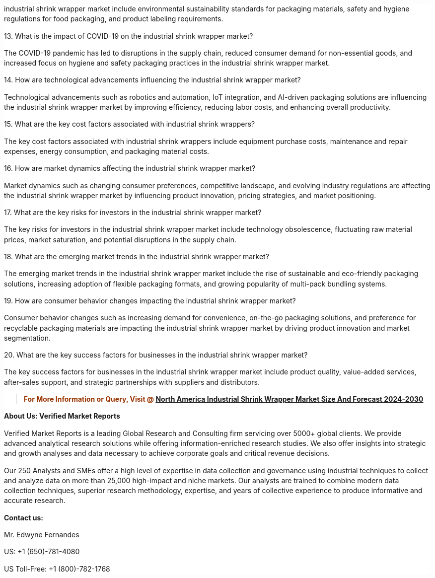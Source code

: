 industrial shrink wrapper market include environmental sustainability standards for packaging materials, safety and hygiene regulations for food packaging, and product labeling requirements.</p>13. What is the impact of COVID-19 on the industrial shrink wrapper market?</div><div> <p> The COVID-19 pandemic has led to disruptions in the supply chain, reduced consumer demand for non-essential goods, and increased focus on hygiene and safety packaging practices in the industrial shrink wrapper market.</p>14. How are technological advancements influencing the industrial shrink wrapper market?</div><div> <p> Technological advancements such as robotics and automation, IoT integration, and AI-driven packaging solutions are influencing the industrial shrink wrapper market by improving efficiency, reducing labor costs, and enhancing overall productivity.</p>15. What are the key cost factors associated with industrial shrink wrappers?</div><div> <p> The key cost factors associated with industrial shrink wrappers include equipment purchase costs, maintenance and repair expenses, energy consumption, and packaging material costs.</p>16. How are market dynamics affecting the industrial shrink wrapper market?</div><div> <p> Market dynamics such as changing consumer preferences, competitive landscape, and evolving industry regulations are affecting the industrial shrink wrapper market by influencing product innovation, pricing strategies, and market positioning.</p>17. What are the key risks for investors in the industrial shrink wrapper market?</div><div> <p> The key risks for investors in the industrial shrink wrapper market include technology obsolescence, fluctuating raw material prices, market saturation, and potential disruptions in the supply chain.</p>18. What are the emerging market trends in the industrial shrink wrapper market?</div><div> <p> The emerging market trends in the industrial shrink wrapper market include the rise of sustainable and eco-friendly packaging solutions, increasing adoption of flexible packaging formats, and growing popularity of multi-pack bundling systems.</p>19. How are consumer behavior changes impacting the industrial shrink wrapper market?</div><div> <p> Consumer behavior changes such as increasing demand for convenience, on-the-go packaging solutions, and preference for recyclable packaging materials are impacting the industrial shrink wrapper market by driving product innovation and market segmentation.</p>20. What are the key success factors for businesses in the industrial shrink wrapper market?</div><div> <p> The key success factors for businesses in the industrial shrink wrapper market include product quality, value-added services, after-sales support, and strategic partnerships with suppliers and distributors.</p></p><blockquote><p><span style="color: #993300;"><strong>For More Information or Query, Visit @ <a href="https://www.verifiedmarketreports.com/product/industrial-shrink-wrapper-market/">North America Industrial Shrink Wrapper Market Size And Forecast 2024-2030</a></strong></span></p></blockquote><p><strong>About Us: Verified Market Reports</strong></p><p>Verified Market Reports is a leading Global Research and Consulting firm servicing over 5000+ global clients. We provide advanced analytical research solutions while offering information-enriched research studies. We also offer insights into strategic and growth analyses and data necessary to achieve corporate goals and critical revenue decisions.</p><p>Our 250 Analysts and SMEs offer a high level of expertise in data collection and governance using industrial techniques to collect and analyze data on more than 25,000 high-impact and niche markets. Our analysts are trained to combine modern data collection techniques, superior research methodology, expertise, and years of collective experience to produce informative and accurate research.</p><p><strong>Contact us:</strong></p><p>Mr. Edwyne Fernandes</p><p>US: +1 (650)-781-4080</p><p>US Toll-Free: +1 (800)-782-1768</p>

